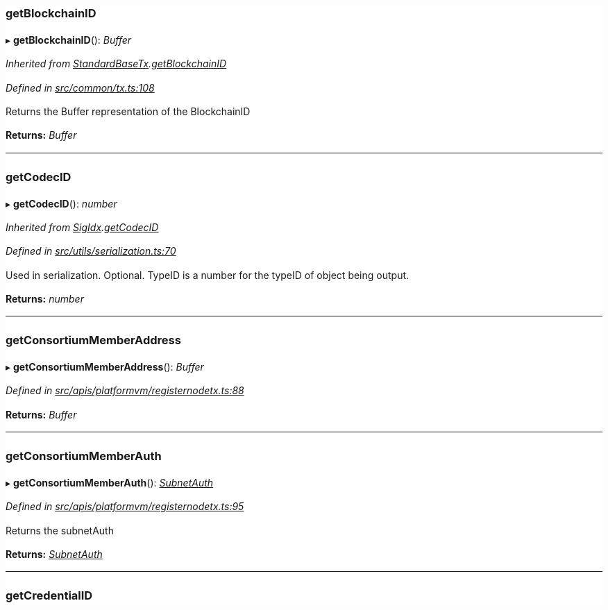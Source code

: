 ###  getBlockchainID

▸ **getBlockchainID**(): *Buffer*

*Inherited from [StandardBaseTx](common_transactions.standardbasetx.md).[getBlockchainID](common_transactions.standardbasetx.md#getblockchainid)*

*Defined in [src/common/tx.ts:108](https://github.com/chain4travel/caminojs/blob/ac57b5af/src/common/tx.ts#L108)*

Returns the Buffer representation of the BlockchainID

**Returns:** *Buffer*

___

###  getCodecID

▸ **getCodecID**(): *number*

*Inherited from [SigIdx](common_signature.sigidx.md).[getCodecID](common_signature.sigidx.md#getcodecid)*

*Defined in [src/utils/serialization.ts:70](https://github.com/chain4travel/caminojs/blob/ac57b5af/src/utils/serialization.ts#L70)*

Used in serialization. Optional. TypeID is a number for the typeID of object being output.

**Returns:** *number*

___

###  getConsortiumMemberAddress

▸ **getConsortiumMemberAddress**(): *Buffer*

*Defined in [src/apis/platformvm/registernodetx.ts:88](https://github.com/chain4travel/caminojs/blob/ac57b5af/src/apis/platformvm/registernodetx.ts#L88)*

**Returns:** *Buffer*

___

###  getConsortiumMemberAuth

▸ **getConsortiumMemberAuth**(): *[SubnetAuth](api_platformvm_subnetauth.subnetauth.md)*

*Defined in [src/apis/platformvm/registernodetx.ts:95](https://github.com/chain4travel/caminojs/blob/ac57b5af/src/apis/platformvm/registernodetx.ts#L95)*

Returns the subnetAuth

**Returns:** *[SubnetAuth](api_platformvm_subnetauth.subnetauth.md)*

___

###  getCredentialID
